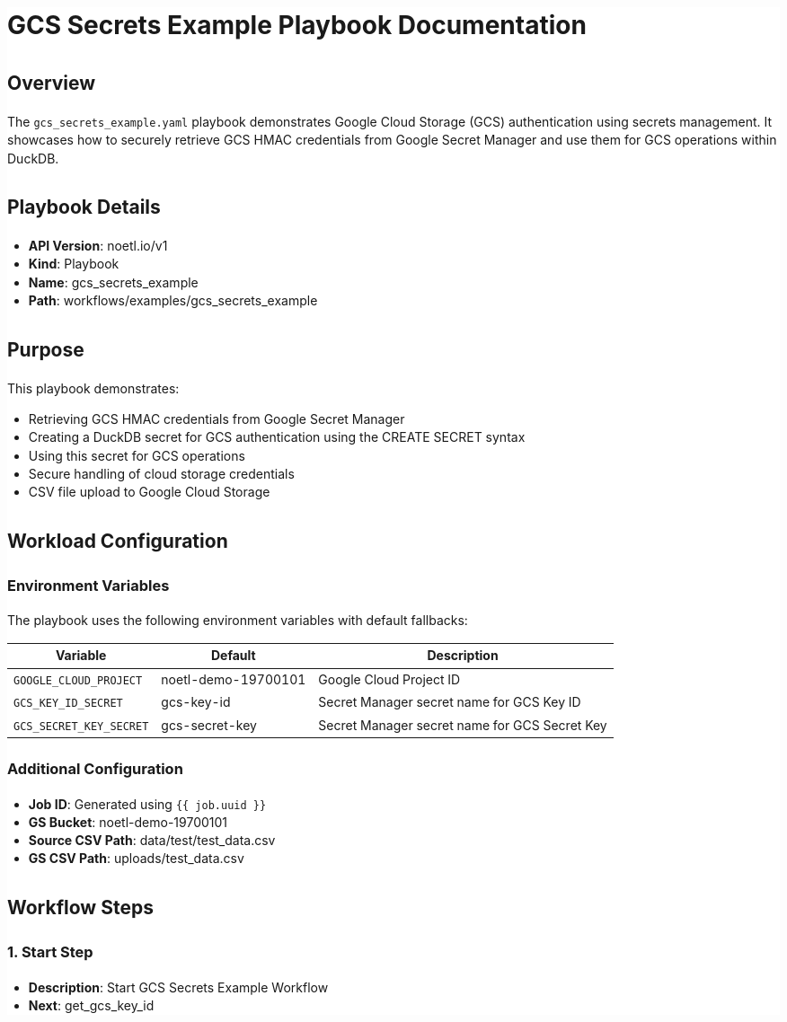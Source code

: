 # GCS Secrets Example Playbook Documentation

## Overview
The `gcs_secrets_example.yaml` playbook demonstrates Google Cloud Storage (GCS) authentication using secrets management. It showcases how to securely retrieve GCS HMAC credentials from Google Secret Manager and use them for GCS operations within DuckDB.

## Playbook Details
- **API Version**: noetl.io/v1
- **Kind**: Playbook
- **Name**: gcs_secrets_example
- **Path**: workflows/examples/gcs_secrets_example

## Purpose
This playbook demonstrates:
- Retrieving GCS HMAC credentials from Google Secret Manager
- Creating a DuckDB secret for GCS authentication using the CREATE SECRET syntax
- Using this secret for GCS operations
- Secure handling of cloud storage credentials
- CSV file upload to Google Cloud Storage

## Workload Configuration

### Environment Variables
The playbook uses the following environment variables with default fallbacks:

| Variable | Default | Description |
|----------|---------|-------------|
| `GOOGLE_CLOUD_PROJECT` | noetl-demo-19700101 | Google Cloud Project ID |
| `GCS_KEY_ID_SECRET` | gcs-key-id | Secret Manager secret name for GCS Key ID |
| `GCS_SECRET_KEY_SECRET` | gcs-secret-key | Secret Manager secret name for GCS Secret Key |

### Additional Configuration
- **Job ID**: Generated using `{{ job.uuid }}`
- **GS Bucket**: noetl-demo-19700101
- **Source CSV Path**: data/test/test_data.csv
- **GS CSV Path**: uploads/test_data.csv

## Workflow Steps

### 1. Start Step
- **Description**: Start GCS Secrets Example Workflow
- **Next**: get_gcs_key_id

